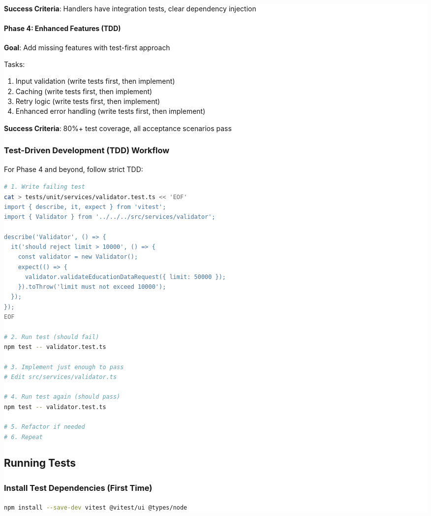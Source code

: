 **Success Criteria**: Handlers have integration tests, clear dependency injection

#### Phase 4: Enhanced Features (TDD)
**Goal**: Add missing features with test-first approach

Tasks:
1. Input validation (write tests first, then implement)
2. Caching (write tests first, then implement)
3. Retry logic (write tests first, then implement)
4. Enhanced error handling (write tests first, then implement)

**Success Criteria**: 80%+ test coverage, all acceptance scenarios pass

### Test-Driven Development (TDD) Workflow

For Phase 4 and beyond, follow strict TDD:

```bash
# 1. Write failing test
cat > tests/unit/services/validator.test.ts << 'EOF'
import { describe, it, expect } from 'vitest';
import { Validator } from '../../../src/services/validator';

describe('Validator', () => {
  it('should reject limit > 10000', () => {
    const validator = new Validator();
    expect(() => {
      validator.validateEducationDataRequest({ limit: 50000 });
    }).toThrow('limit must not exceed 10000');
  });
});
EOF

# 2. Run test (should fail)
npm test -- validator.test.ts

# 3. Implement just enough to pass
# Edit src/services/validator.ts

# 4. Run test again (should pass)
npm test -- validator.test.ts

# 5. Refactor if needed
# 6. Repeat
```

## Running Tests

### Install Test Dependencies (First Time)

```bash
npm install --save-dev vitest @vitest/ui @types/node
```
